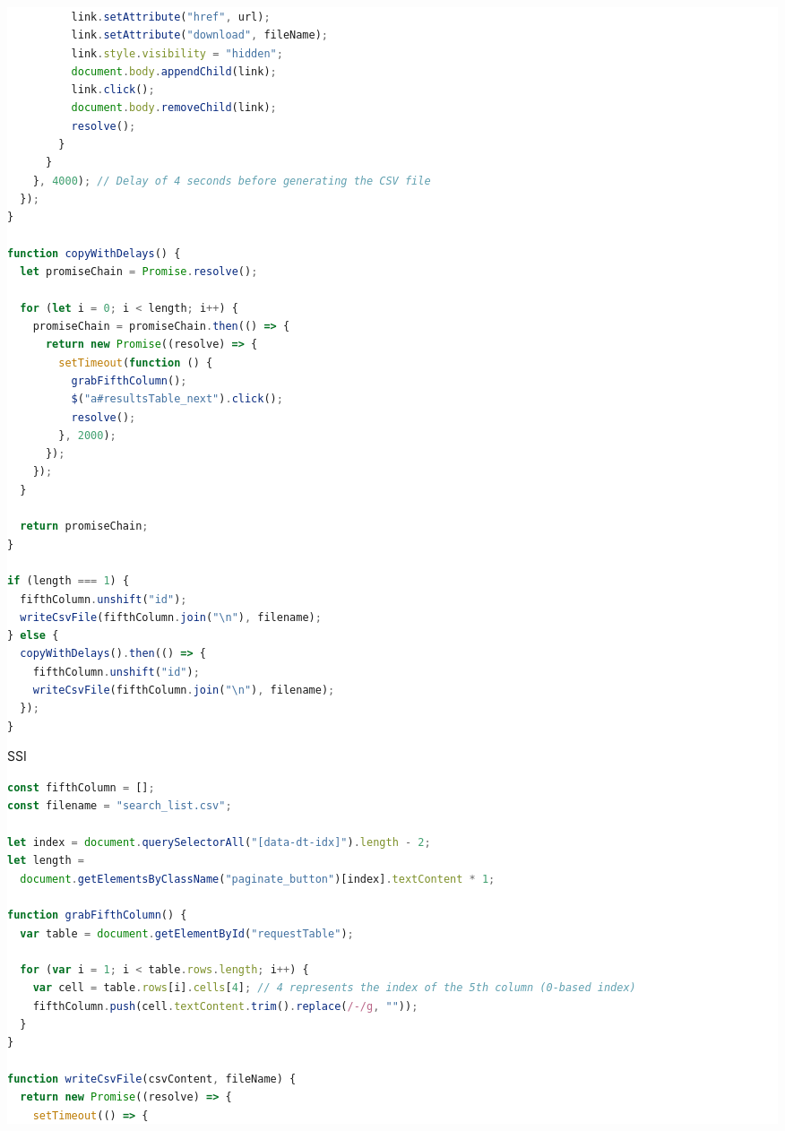 ```javascript
          link.setAttribute("href", url);
          link.setAttribute("download", fileName);
          link.style.visibility = "hidden";
          document.body.appendChild(link);
          link.click();
          document.body.removeChild(link);
          resolve();
        }
      }
    }, 4000); // Delay of 4 seconds before generating the CSV file
  });
}

function copyWithDelays() {
  let promiseChain = Promise.resolve();

  for (let i = 0; i < length; i++) {
    promiseChain = promiseChain.then(() => {
      return new Promise((resolve) => {
        setTimeout(function () {
          grabFifthColumn();
          $("a#resultsTable_next").click();
          resolve();
        }, 2000);
      });
    });
  }

  return promiseChain;
}

if (length === 1) {
  fifthColumn.unshift("id");
  writeCsvFile(fifthColumn.join("\n"), filename);
} else {
  copyWithDelays().then(() => {
    fifthColumn.unshift("id");
    writeCsvFile(fifthColumn.join("\n"), filename);
  });
}
```

SSI

```javascript
const fifthColumn = [];
const filename = "search_list.csv";

let index = document.querySelectorAll("[data-dt-idx]").length - 2;
let length =
  document.getElementsByClassName("paginate_button")[index].textContent * 1;

function grabFifthColumn() {
  var table = document.getElementById("requestTable");

  for (var i = 1; i < table.rows.length; i++) {
    var cell = table.rows[i].cells[4]; // 4 represents the index of the 5th column (0-based index)
    fifthColumn.push(cell.textContent.trim().replace(/-/g, ""));
  }
}

function writeCsvFile(csvContent, fileName) {
  return new Promise((resolve) => {
    setTimeout(() => {
```
